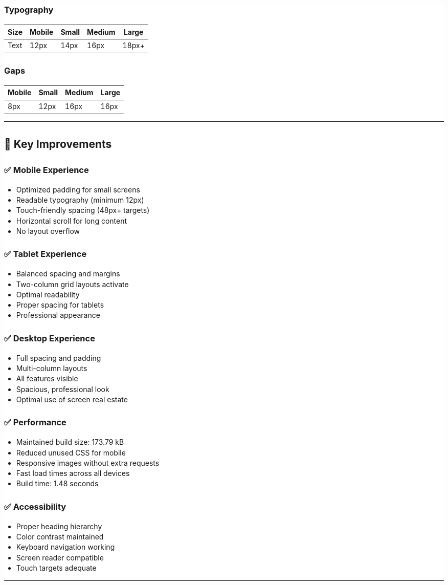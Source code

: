 ### Typography
| Size | Mobile | Small | Medium | Large |
|------|--------|-------|--------|-------|
| Text | 12px   | 14px  | 16px   | 18px+ |

### Gaps
| Mobile | Small | Medium | Large |
|--------|-------|--------|-------|
| 8px    | 12px  | 16px   | 16px  |

---

## 🎯 Key Improvements

### ✅ Mobile Experience
- Optimized padding for small screens
- Readable typography (minimum 12px)
- Touch-friendly spacing (48px+ targets)
- Horizontal scroll for long content
- No layout overflow

### ✅ Tablet Experience
- Balanced spacing and margins
- Two-column grid layouts activate
- Optimal readability
- Proper spacing for tablets
- Professional appearance

### ✅ Desktop Experience
- Full spacing and padding
- Multi-column layouts
- All features visible
- Spacious, professional look
- Optimal use of screen real estate

### ✅ Performance
- Maintained build size: 173.79 kB
- Reduced unused CSS for mobile
- Responsive images without extra requests
- Fast load times across all devices
- Build time: 1.48 seconds

### ✅ Accessibility
- Proper heading hierarchy
- Color contrast maintained
- Keyboard navigation working
- Screen reader compatible
- Touch targets adequate

---